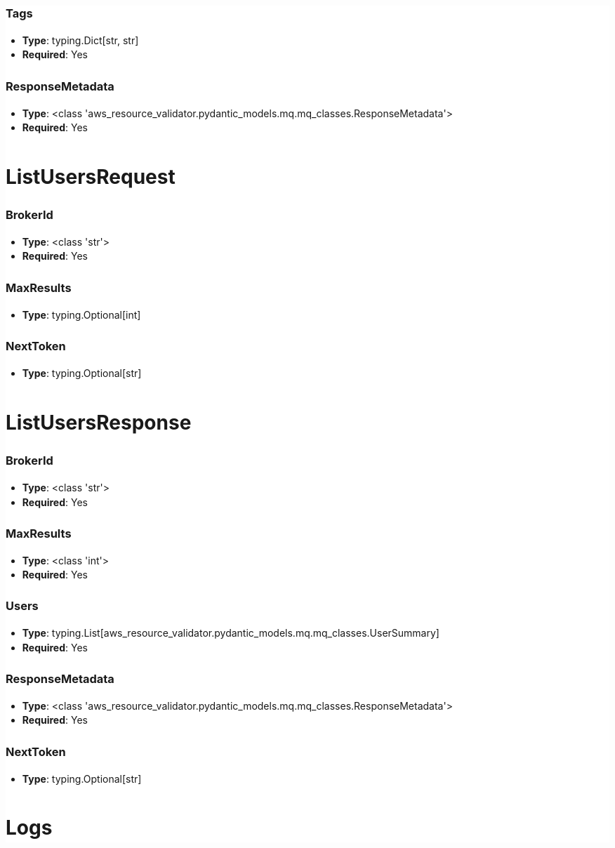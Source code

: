 ### Tags
- **Type**: typing.Dict[str, str]
- **Required**: Yes

### ResponseMetadata
- **Type**: <class 'aws_resource_validator.pydantic_models.mq.mq_classes.ResponseMetadata'>
- **Required**: Yes


# ListUsersRequest

### BrokerId
- **Type**: <class 'str'>
- **Required**: Yes

### MaxResults
- **Type**: typing.Optional[int]

### NextToken
- **Type**: typing.Optional[str]


# ListUsersResponse

### BrokerId
- **Type**: <class 'str'>
- **Required**: Yes

### MaxResults
- **Type**: <class 'int'>
- **Required**: Yes

### Users
- **Type**: typing.List[aws_resource_validator.pydantic_models.mq.mq_classes.UserSummary]
- **Required**: Yes

### ResponseMetadata
- **Type**: <class 'aws_resource_validator.pydantic_models.mq.mq_classes.ResponseMetadata'>
- **Required**: Yes

### NextToken
- **Type**: typing.Optional[str]


# Logs
